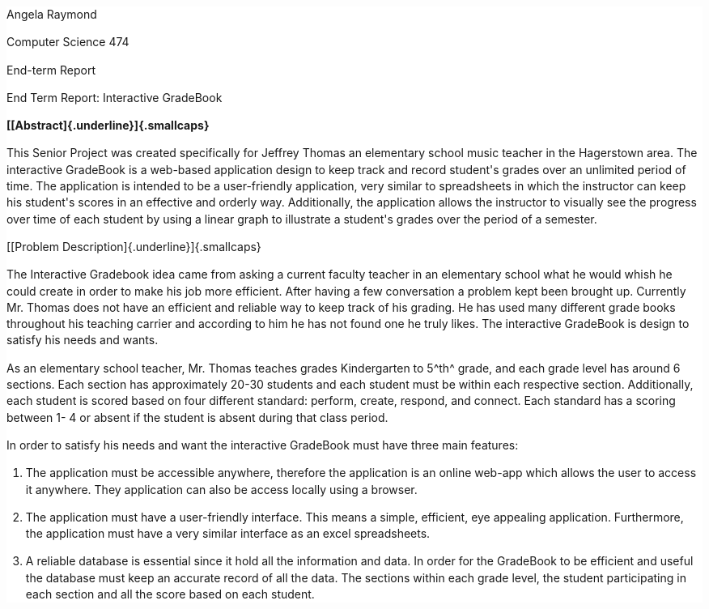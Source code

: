 Angela Raymond

Computer Science 474

End-term Report

End Term Report: Interactive GradeBook

**[[Abstract]{.underline}]{.smallcaps}**

This Senior Project was created specifically for Jeffrey Thomas an
elementary school music teacher in the Hagerstown area. The interactive
GradeBook is a web-based application design to keep track and record
student's grades over an unlimited period of time. The application is
intended to be a user-friendly application, very similar to spreadsheets
in which the instructor can keep his student's scores in an effective
and orderly way. Additionally, the application allows the instructor to
visually see the progress over time of each student by using a linear
graph to illustrate a student's grades over the period of a semester.

[[Problem Description]{.underline}]{.smallcaps}

The Interactive Gradebook idea came from asking a current faculty
teacher in an elementary school what he would whish he could create in
order to make his job more efficient. After having a few conversation a
problem kept been brought up. Currently Mr. Thomas does not have an
efficient and reliable way to keep track of his grading. He has used
many different grade books throughout his teaching carrier and according
to him he has not found one he truly likes. The interactive GradeBook is
design to satisfy his needs and wants.

As an elementary school teacher, Mr. Thomas teaches grades Kindergarten
to 5^th^ grade, and each grade level has around 6 sections. Each section
has approximately 20-30 students and each student must be within each
respective section. Additionally, each student is scored based on four
different standard: perform, create, respond, and connect. Each standard
has a scoring between 1- 4 or absent if the student is absent during
that class period.

In order to satisfy his needs and want the interactive GradeBook must
have three main features:

1.  The application must be accessible anywhere, therefore the
    application is an online web-app which allows the user to access
    it anywhere. They application can also be access locally using a
    browser.

2.  The application must have a user-friendly interface. This means a
    simple, efficient, eye appealing application. Furthermore, the
    application must have a very similar interface as an excel
    spreadsheets.

3.  A reliable database is essential since it hold all the information
    and data. In order for the GradeBook to be efficient and useful
    the database must keep an accurate record of all the data. The
    sections within each grade level, the student participating in
    each section and all the score based on each student.
